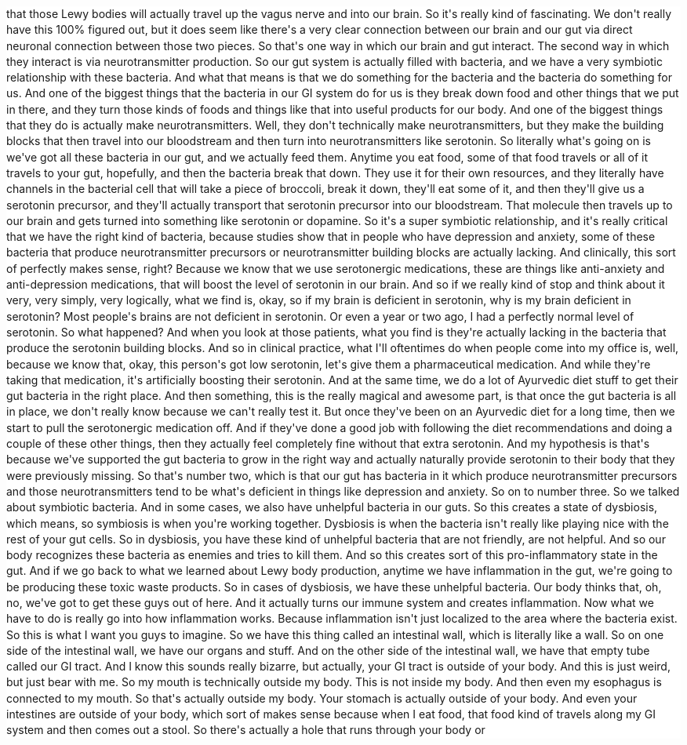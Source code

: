 that those Lewy bodies will actually travel up the vagus nerve and into our brain. So it's really kind of fascinating. We don't really have this 100% figured out, but it does seem like there's a very clear connection between our brain and our gut via direct neuronal connection between those two pieces. So that's one way in which our brain and gut interact. The second way in which they interact is via neurotransmitter production. So our gut system is actually filled with bacteria, and we have a very symbiotic relationship with these bacteria. And what that means is that we do something for the bacteria and the bacteria do something for us. And one of the biggest things that the bacteria in our GI system do for us is they break down food and other things that we put in there, and they turn those kinds of foods and things like that into useful products for our body. And one of the biggest things that they do is actually make neurotransmitters. Well, they don't technically make neurotransmitters, but they make the building blocks that then travel into our bloodstream and then turn into neurotransmitters like serotonin. So literally what's going on is we've got all these bacteria in our gut, and we actually feed them. Anytime you eat food, some of that food travels or all of it travels to your gut, hopefully, and then the bacteria break that down. They use it for their own resources, and they literally have channels in the bacterial cell that will take a piece of broccoli, break it down, they'll eat some of it, and then they'll give us a serotonin precursor, and they'll actually transport that serotonin precursor into our bloodstream. That molecule then travels up to our brain and gets turned into something like serotonin or dopamine. So it's a super symbiotic relationship, and it's really critical that we have the right kind of bacteria, because studies show that in people who have depression and anxiety, some of these bacteria that produce neurotransmitter precursors or neurotransmitter building blocks are actually lacking. And clinically, this sort of perfectly makes sense, right? Because we know that we use serotonergic medications, these are things like anti-anxiety and anti-depression medications, that will boost the level of serotonin in our brain. And so if we really kind of stop and think about it very, very simply, very logically, what we find is, okay, so if my brain is deficient in serotonin, why is my brain deficient in serotonin? Most people's brains are not deficient in serotonin. Or even a year or two ago, I had a perfectly normal level of serotonin. So what happened? And when you look at those patients, what you find is they're actually lacking in the bacteria that produce the serotonin building blocks. And so in clinical practice, what I'll oftentimes do when people come into my office is, well, because we know that, okay, this person's got low serotonin, let's give them a pharmaceutical medication. And while they're taking that medication, it's artificially boosting their serotonin. And at the same time, we do a lot of Ayurvedic diet stuff to get their gut bacteria in the right place. And then something, this is the really magical and awesome part, is that once the gut bacteria is all in place, we don't really know because we can't really test it. But once they've been on an Ayurvedic diet for a long time, then we start to pull the serotonergic medication off. And if they've done a good job with following the diet recommendations and doing a couple of these other things, then they actually feel completely fine without that extra serotonin. And my hypothesis is that's because we've supported the gut bacteria to grow in the right way and actually naturally provide serotonin to their body that they were previously missing. So that's number two, which is that our gut has bacteria in it which produce neurotransmitter precursors and those neurotransmitters tend to be what's deficient in things like depression and anxiety. So on to number three. So we talked about symbiotic bacteria. And in some cases, we also have unhelpful bacteria in our guts. So this creates a state of dysbiosis, which means, so symbiosis is when you're working together. Dysbiosis is when the bacteria isn't really like playing nice with the rest of your gut cells. So in dysbiosis, you have these kind of unhelpful bacteria that are not friendly, are not helpful. And so our body recognizes these bacteria as enemies and tries to kill them. And so this creates sort of this pro-inflammatory state in the gut. And if we go back to what we learned about Lewy body production, anytime we have inflammation in the gut, we're going to be producing these toxic waste products. So in cases of dysbiosis, we have these unhelpful bacteria. Our body thinks that, oh, no, we've got to get these guys out of here. And it actually turns our immune system and creates inflammation. Now what we have to do is really go into how inflammation works. Because inflammation isn't just localized to the area where the bacteria exist. So this is what I want you guys to imagine. So we have this thing called an intestinal wall, which is literally like a wall. So on one side of the intestinal wall, we have our organs and stuff. And on the other side of the intestinal wall, we have that empty tube called our GI tract. And I know this sounds really bizarre, but actually, your GI tract is outside of your body. And this is just weird, but just bear with me. So my mouth is technically outside my body. This is not inside my body. And then even my esophagus is connected to my mouth. So that's actually outside my body. Your stomach is actually outside of your body. And even your intestines are outside of your body, which sort of makes sense because when I eat food, that food kind of travels along my GI system and then comes out a stool. So there's actually a hole that runs through your body or